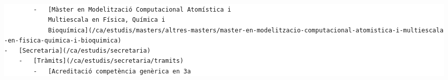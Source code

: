             -   [Màster en Modelització Computacional Atomística i
                Multiescala en Física, Química i
                Bioquímica](/ca/estudis/masters/altres-masters/master-en-modelitzacio-computacional-atomistica-i-multiescala-en-fisica-quimica-i-bioquimica)
    -   [Secretaria](/ca/estudis/secretaria)
        -   [Tràmits](/ca/estudis/secretaria/tramits)
            -   [Acreditació competència genèrica en 3a
